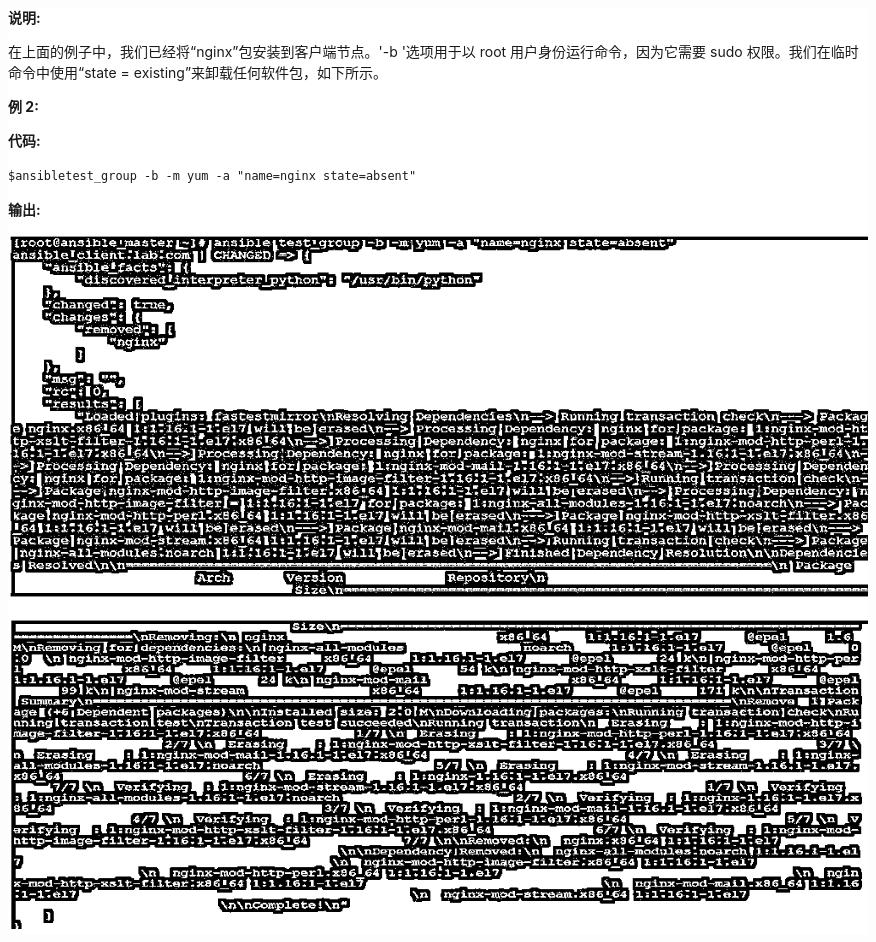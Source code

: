 

**说明:**

在上面的例子中，我们已经将“nginx”包安装到客户端节点。'-b '选项用于以 root 用户身份运行命令，因为它需要 sudo 权限。我们在临时命令中使用“state = existing”来卸载任何软件包，如下所示。

**例 2:**

**代码:**

`$ansibletest_group -b -m yum -a "name=nginx state=absent"`

**输出:**

![We use ‘state=absent](img/faa254d7d7ce0cc9888761713b534af6.png)



![Ansible ad-hoc Commands 9JPG](img/0f66ae5412e5b074768fc9db72a35d3c.png)

